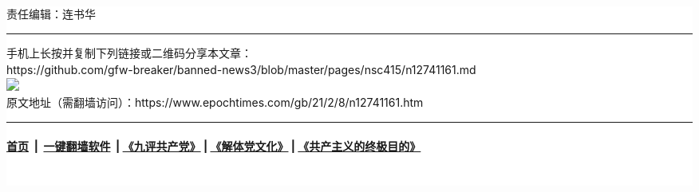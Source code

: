 <p>
 责任编辑：连书华
</p>
</div>
<hr/>
手机上长按并复制下列链接或二维码分享本文章：<br/>
https://github.com/gfw-breaker/banned-news3/blob/master/pages/nsc415/n12741161.md <br/>
<a href='https://github.com/gfw-breaker/banned-news3/blob/master/pages/nsc415/n12741161.md'><img src='https://github.com/gfw-breaker/banned-news3/blob/master/pages/nsc415/n12741161.md.png'/></a> <br/>
原文地址（需翻墙访问）：https://www.epochtimes.com/gb/21/2/8/n12741161.htm


------------------------
#### [首页](https://github.com/gfw-breaker/banned-news3/blob/master/README.md) &nbsp;|&nbsp; [一键翻墙软件](https://github.com/gfw-breaker/nogfw/blob/master/README.md) &nbsp;| [《九评共产党》](https://github.com/gfw-breaker/9ping.md/blob/master/README.md#九评之一评共产党是什么) | [《解体党文化》](https://github.com/gfw-breaker/jtdwh.md/blob/master/README.md) | [《共产主义的终极目的》](https://github.com/gfw-breaker/gczydzjmd.md/blob/master/README.md)


<img src='http://gfw-breaker.win/banned-news3/pages/nsc415/n12741161.md' width='0px' height='0px'/>